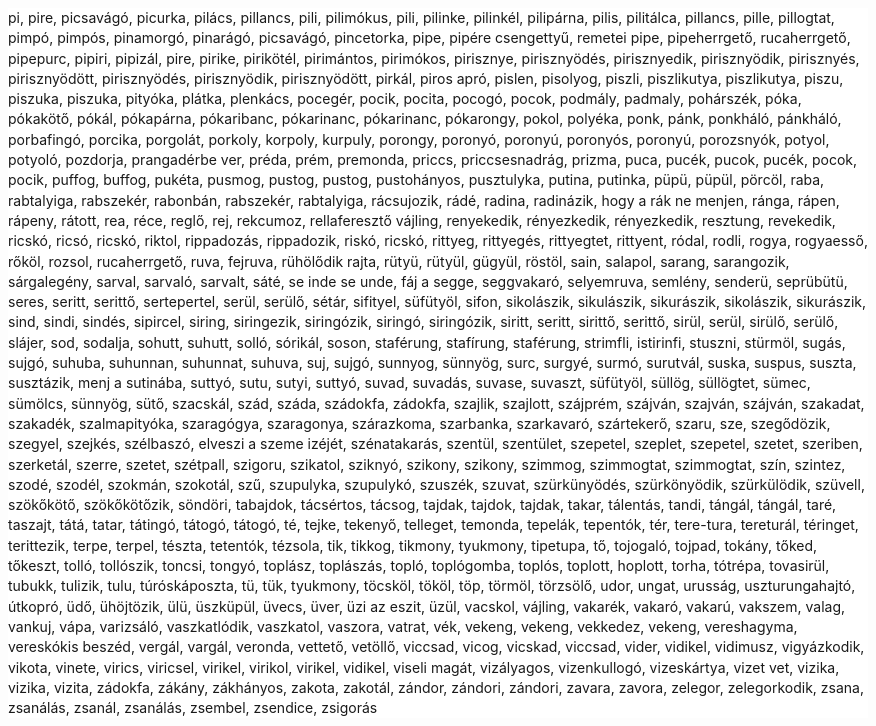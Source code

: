 pi, pire, picsavágó, picurka, pilács, pillancs, pili, pilimókus, pili, pilinke, pilinkél, pilipárna, pilis, pilitálca, pillancs, pille, pillogtat, pimpó, pimpós, pinamorgó, pinarágó, picsavágó, pincetorka, pipe, pipére csengettyű,  remetei pipe,  pipeherrgető, rucaherrgető, pipepurc, pipiri, pipizál, pire, pirike, pirikötél, pirimántos, pirimókos, pirisznye, pirisznyödés, pirisznyedik, pirisznyödik, pirisznyés, pirisznyödött, pirisznyödés, pirisznyödik, pirisznyödött, pirkál, piros apró, pislen, pisolyog, piszli, piszlikutya, piszlikutya, piszu, piszuka, piszuka, pityóka, plátka, plenkács, pocegér, pocik, pocita, pocogó, pocok, podmály, padmaly, pohárszék, póka, pókakötő, pókál, pókapárna, pókaribanc, pókarinanc, pókarinanc, pókarongy, pokol, polyéka, ponk, pánk, ponkháló, pánkháló, porbafingó, porcika, porgolát, porkoly, korpoly, kurpuly, porongy, poronyó, poronyú, poronyós, poronyú, porozsnyók, potyol, potyoló, pozdorja, prangadérbe ver, préda, prém, premonda, priccs, priccsesnadrág, prizma, puca, pucék, pucok, pucék, pocok, pocik, puffog, buffog, pukéta, pusmog, pustog, pustog, pustohányos, pusztulyka, putina, putinka, püpü, püpül, pörcöl, raba, rabtalyiga, rabszekér, rabonbán, rabszekér, rabtalyiga, rácsujozik, rádé, radina, radinázik, hogy a rák ne menjen, ránga, rápen, rápeny, rátott, rea, réce, reglő, rej, rekcumoz, rellaferesztő vájling, renyekedik, rényezkedik, rényezkedik, resztung, revekedik, ricskó, ricsó, ricskó, riktol, rippadozás, rippadozik, riskó, ricskó, rittyeg, rittyegés, rittyegtet, rittyent, ródal, rodli, rogya, rogyaesső, rőköl, rozsol, rucaherrgető, ruva, fejruva, rühölődik rajta, rütyü, rütyül, gügyül, röstöl, sain, salapol, sarang, sarangozik, sárgalegény, sarval, sarvaló, sarvalt, sáté, se inde se unde, fáj a segge, seggvakaró, selyemruva, semlény, senderü, seprübütü, seres, seritt, serittő, sertepertel, serül, serülő, sétár, sifityel, süfütyöl, sifon, sikolászik, sikulászik, sikurászik, sikolászik, sikurászik, sind, sindi, sindés, sipircel, siring, siringezik, siringózik, siringó, siringózik, siritt, seritt, sirittő, serittő, sirül, serül, sirülő, serülő, slájer, sod, sodalja, sohutt, suhutt, solló, sórikál, soson, staférung, stafírung, staférung, strimfli, istirinfi, stuszni, stürmöl, sugás, sujgó, suhuba, suhunnan, suhunnat, suhuva, suj, sujgó, sunnyog, sünnyög, surc, surgyé, surmó, surutvál, suska, suspus, suszta, susztázik, menj a sutinába, suttyó, sutu, sutyi, suttyó, suvad, suvadás, suvase, suvaszt, süfütyöl, süllög, süllögtet, sümec, sümölcs, sünnyög, sütő, szacskál, szád, száda, szádokfa, zádokfa, szajlik, szajlott, szájprém, szájván, szajván, szájván, szakadat, szakadék, szalmapityóka, szaragógya, szaragonya, szárazkoma, szarbanka, szarkavaró, szártekerő, szaru, sze, szegődözik, szegyel, szejkés, szélbaszó, elveszi a szeme izéjét, szénatakarás, szentül, szentület, szepetel, szeplet, szepetel, szetet, szeriben, szerketál, szerre, szetet, szétpall, szigoru, szikatol, sziknyó, szikony, szikony, szimmog, szimmogtat, szimmogtat, szín, szintez, szodé, szodél, szokmán, szokotál, szű, szupulyka, szupulykó, szuszék, szuvat, szürkünyödés, szürkönyödik, szürkülödik, szüvell, szökőkötő, szökőkötőzik, söndöri, tabajdok, tácsértos, tácsog, tajdak, tajdok, tajdak, takar, tálentás, tandi, tángál, tángál, taré, taszajt, tátá, tatar, tátingó, tátogó, tátogó, té, tejke, tekenyő, telleget, temonda, tepelák, tepentók, tér, tere-tura,  tereturál, téringet, terittezik, terpe, terpel, tészta, tetentók, tézsola, tik, tikkog, tikmony, tyukmony, tipetupa, tő, tojogaló, tojpad, tokány, tőked, tőkeszt, tolló, tollószik, toncsi, tongyó, toplász, toplászás, topló, toplógomba, toplós, toplott, hoplott, torha, tótrépa, tovasirül, tubukk, tulizik, tulu, túróskáposzta, tü, tük, tyukmony, töcsköl, tököl, töp, törmöl, törzsölő, udor, ungat, urusság, uszturungahajtó, útkopró, üdő, ühöjtözik, ülü, üszküpül, üvecs, üver, üzi az eszit, üzül, vacskol, vájling, vakarék, vakaró, vakarú, vakszem, valag, vankuj, vápa, varizsáló, vaszkatlódik, vaszkatol, vaszora, vatrat, vék, vekeng, vekeng, vekkedez, vekeng, vereshagyma, vereskókis beszéd, vergál, vargál, veronda, vettető, vetöllő, viccsad, vicog, vicskad, viccsad, vider, vidikel, vidimusz, vigyázkodik, vikota, vinete, virics, viricsel, virikel, virikol, virikel, vidikel, viseli magát, vizályagos, vizenkullogó, vizeskártya, vizet vet, vizika, vizika, vizita, zádokfa, zákány, zákhányos, zakota, zakotál, zándor, zándori, zándori, zavara, zavora, zelegor, zelegorkodik, zsana, zsanálás, zsanál, zsanálás, zsembel, zsendice, zsigorás
